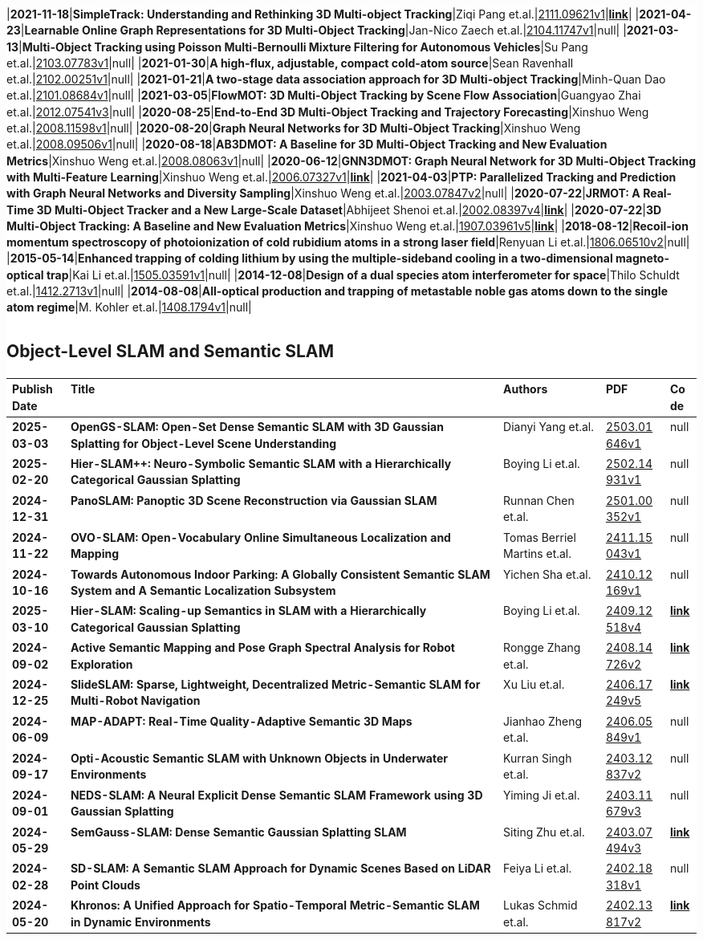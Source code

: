 |**2021-11-18**|**SimpleTrack: Understanding and Rethinking 3D Multi-object Tracking**|Ziqi Pang et.al.|[2111.09621v1](http://arxiv.org/abs/2111.09621v1)|**[link](https://github.com/tusimple/simpletrack)**|
|**2021-04-23**|**Learnable Online Graph Representations for 3D Multi-Object Tracking**|Jan-Nico Zaech et.al.|[2104.11747v1](http://arxiv.org/abs/2104.11747v1)|null|
|**2021-03-13**|**Multi-Object Tracking using Poisson Multi-Bernoulli Mixture Filtering for Autonomous Vehicles**|Su Pang et.al.|[2103.07783v1](http://arxiv.org/abs/2103.07783v1)|null|
|**2021-01-30**|**A high-flux, adjustable, compact cold-atom source**|Sean Ravenhall et.al.|[2102.00251v1](http://arxiv.org/abs/2102.00251v1)|null|
|**2021-01-21**|**A two-stage data association approach for 3D Multi-object Tracking**|Minh-Quan Dao et.al.|[2101.08684v1](http://arxiv.org/abs/2101.08684v1)|null|
|**2021-03-05**|**FlowMOT: 3D Multi-Object Tracking by Scene Flow Association**|Guangyao Zhai et.al.|[2012.07541v3](http://arxiv.org/abs/2012.07541v3)|null|
|**2020-08-25**|**End-to-End 3D Multi-Object Tracking and Trajectory Forecasting**|Xinshuo Weng et.al.|[2008.11598v1](http://arxiv.org/abs/2008.11598v1)|null|
|**2020-08-20**|**Graph Neural Networks for 3D Multi-Object Tracking**|Xinshuo Weng et.al.|[2008.09506v1](http://arxiv.org/abs/2008.09506v1)|null|
|**2020-08-18**|**AB3DMOT: A Baseline for 3D Multi-Object Tracking and New Evaluation Metrics**|Xinshuo Weng et.al.|[2008.08063v1](http://arxiv.org/abs/2008.08063v1)|null|
|**2020-06-12**|**GNN3DMOT: Graph Neural Network for 3D Multi-Object Tracking with Multi-Feature Learning**|Xinshuo Weng et.al.|[2006.07327v1](http://arxiv.org/abs/2006.07327v1)|**[link](https://github.com/xinshuoweng/GNN3DMOT)**|
|**2021-04-03**|**PTP: Parallelized Tracking and Prediction with Graph Neural Networks and Diversity Sampling**|Xinshuo Weng et.al.|[2003.07847v2](http://arxiv.org/abs/2003.07847v2)|null|
|**2020-07-22**|**JRMOT: A Real-Time 3D Multi-Object Tracker and a New Large-Scale Dataset**|Abhijeet Shenoi et.al.|[2002.08397v4](http://arxiv.org/abs/2002.08397v4)|**[link](https://github.com/StanfordVL/JRMOT_ROS)**|
|**2020-07-22**|**3D Multi-Object Tracking: A Baseline and New Evaluation Metrics**|Xinshuo Weng et.al.|[1907.03961v5](http://arxiv.org/abs/1907.03961v5)|**[link](https://github.com/xinshuoweng/AB3DMOT)**|
|**2018-08-12**|**Recoil-ion momentum spectroscopy of photoionization of cold rubidium atoms in a strong laser field**|Renyuan Li et.al.|[1806.06510v2](http://arxiv.org/abs/1806.06510v2)|null|
|**2015-05-14**|**Enhanced trapping of colding lithium by using the multiple-sideband cooling in a two-dimensional magneto-optical trap**|Kai Li et.al.|[1505.03591v1](http://arxiv.org/abs/1505.03591v1)|null|
|**2014-12-08**|**Design of a dual species atom interferometer for space**|Thilo Schuldt et.al.|[1412.2713v1](http://arxiv.org/abs/1412.2713v1)|null|
|**2014-08-08**|**All-optical production and trapping of metastable noble gas atoms down to the single atom regime**|M. Kohler et.al.|[1408.1794v1](http://arxiv.org/abs/1408.1794v1)|null|

## Object-Level SLAM and Semantic SLAM

| Publish Date | Title | Authors | PDF | Code |
|:---------|:-----------------------|:---------|:------|:------|
|**2025-03-03**|**OpenGS-SLAM: Open-Set Dense Semantic SLAM with 3D Gaussian Splatting for Object-Level Scene Understanding**|Dianyi Yang et.al.|[2503.01646v1](http://arxiv.org/abs/2503.01646v1)|null|
|**2025-02-20**|**Hier-SLAM++: Neuro-Symbolic Semantic SLAM with a Hierarchically Categorical Gaussian Splatting**|Boying Li et.al.|[2502.14931v1](http://arxiv.org/abs/2502.14931v1)|null|
|**2024-12-31**|**PanoSLAM: Panoptic 3D Scene Reconstruction via Gaussian SLAM**|Runnan Chen et.al.|[2501.00352v1](http://arxiv.org/abs/2501.00352v1)|null|
|**2024-11-22**|**OVO-SLAM: Open-Vocabulary Online Simultaneous Localization and Mapping**|Tomas Berriel Martins et.al.|[2411.15043v1](http://arxiv.org/abs/2411.15043v1)|null|
|**2024-10-16**|**Towards Autonomous Indoor Parking: A Globally Consistent Semantic SLAM System and A Semantic Localization Subsystem**|Yichen Sha et.al.|[2410.12169v1](http://arxiv.org/abs/2410.12169v1)|null|
|**2025-03-10**|**Hier-SLAM: Scaling-up Semantics in SLAM with a Hierarchically Categorical Gaussian Splatting**|Boying Li et.al.|[2409.12518v4](http://arxiv.org/abs/2409.12518v4)|**[link](https://github.com/LeeBY68/Hier-SLAM)**|
|**2024-09-02**|**Active Semantic Mapping and Pose Graph Spectral Analysis for Robot Exploration**|Rongge Zhang et.al.|[2408.14726v2](http://arxiv.org/abs/2408.14726v2)|**[link](https://github.com/BohemianRhapsodyz/semantic_exploration)**|
|**2024-12-25**|**SlideSLAM: Sparse, Lightweight, Decentralized Metric-Semantic SLAM for Multi-Robot Navigation**|Xu Liu et.al.|[2406.17249v5](http://arxiv.org/abs/2406.17249v5)|**[link](https://github.com/xurobotics/slide_slam)**|
|**2024-06-09**|**MAP-ADAPT: Real-Time Quality-Adaptive Semantic 3D Maps**|Jianhao Zheng et.al.|[2406.05849v1](http://arxiv.org/abs/2406.05849v1)|null|
|**2024-09-17**|**Opti-Acoustic Semantic SLAM with Unknown Objects in Underwater Environments**|Kurran Singh et.al.|[2403.12837v2](http://arxiv.org/abs/2403.12837v2)|null|
|**2024-09-01**|**NEDS-SLAM: A Neural Explicit Dense Semantic SLAM Framework using 3D Gaussian Splatting**|Yiming Ji et.al.|[2403.11679v3](http://arxiv.org/abs/2403.11679v3)|null|
|**2024-05-29**|**SemGauss-SLAM: Dense Semantic Gaussian Splatting SLAM**|Siting Zhu et.al.|[2403.07494v3](http://arxiv.org/abs/2403.07494v3)|**[link](https://github.com/IRMVLab/SemGauss-SLAM)**|
|**2024-02-28**|**SD-SLAM: A Semantic SLAM Approach for Dynamic Scenes Based on LiDAR Point Clouds**|Feiya Li et.al.|[2402.18318v1](http://arxiv.org/abs/2402.18318v1)|null|
|**2024-05-20**|**Khronos: A Unified Approach for Spatio-Temporal Metric-Semantic SLAM in Dynamic Environments**|Lukas Schmid et.al.|[2402.13817v2](http://arxiv.org/abs/2402.13817v2)|**[link](https://github.com/mit-spark/khronos)**|
